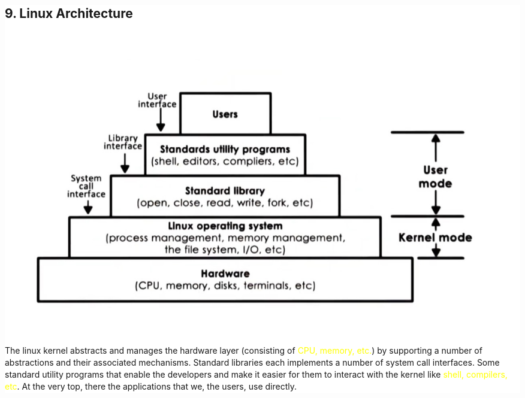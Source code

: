 ## 9. Linux Architecture

<img src="../assets/lec1/linux-os-arch.jpeg" width = "1000" height = "500">

The linux kernel abstracts and manages the hardware layer (consisting of <span style="color: yellow">CPU, memory, etc.</span>) by supporting a number of abstractions and their associated mechanisms. Standard libraries each implements a number of system call interfaces. Some standard utility programs that enable the developers and make it easier for them to interact with the kernel like <span style="color: yellow">shell, compilers, etc</span>. At the very top, there the applications that we, the users, use directly.

